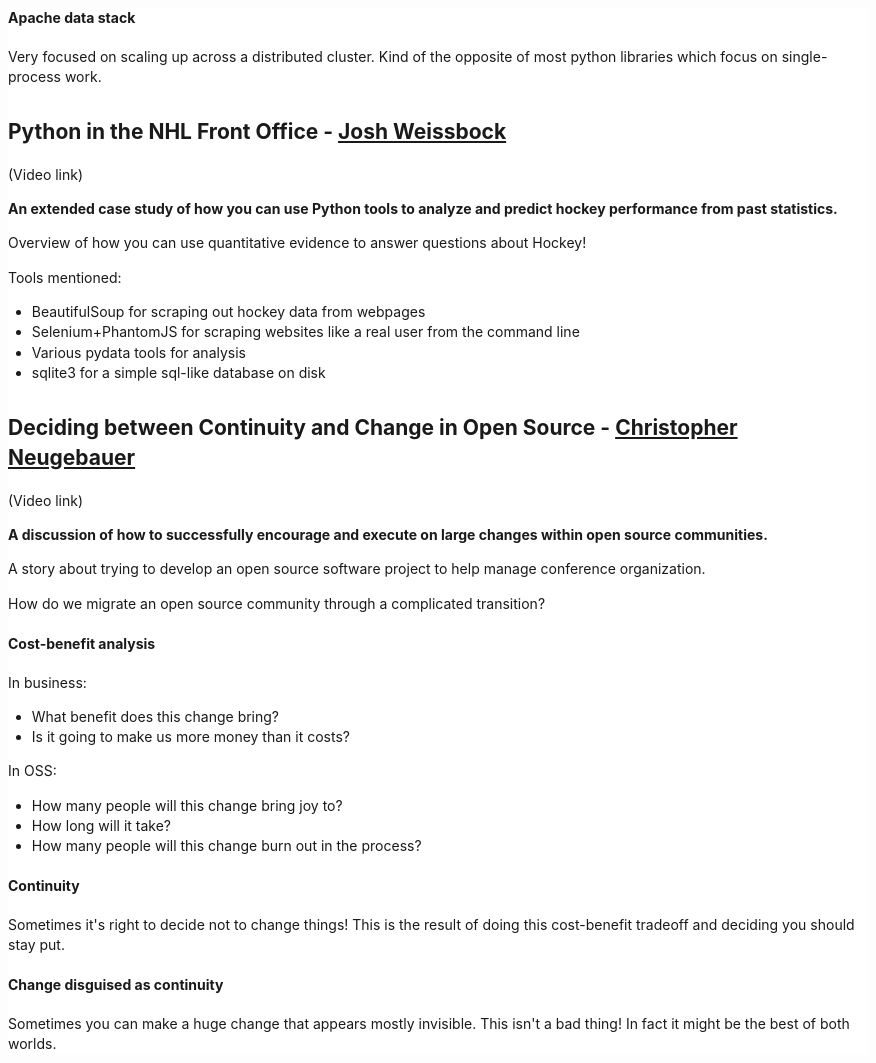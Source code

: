 #### Apache data stack

Very focused on scaling up across a distributed cluster. Kind of the opposite of most python libraries which focus on single-process work.

## Python in the NHL Front Office - [Josh Weissbock](https://twitter.com/joshweissbock)

(Video link)

**An extended case study of how you can use Python tools to analyze and predict hockey performance from past statistics.**


Overview of how you can use quantitative evidence to answer questions about Hockey! 

Tools mentioned:

* BeautifulSoup for scraping out hockey data from webpages
* Selenium+PhantomJS for scraping websites like a real user from the command line
* Various pydata tools for analysis
* sqlite3 for a simple sql-like database on disk

## Deciding between Continuity and Change in Open Source - [Christopher Neugebauer](https://twitter.com/chrisjrn)

(Video link)

**A discussion of how to successfully encourage and execute on large changes within open source communities.**


A story about trying to develop an open source software project to help manage conference organization.

How do we migrate an open source community through a complicated transition?

#### Cost-benefit analysis

In business:

* What benefit does this change bring?
* Is it going to make us more money than it costs?

In OSS:

* How many people will this change bring joy to?
* How long will it take?
* How many people will this change burn out in the process?

#### Continuity

Sometimes it's right to decide not to change things! This is the result of doing this cost-benefit tradeoff and deciding you should stay put.

#### Change disguised as continuity

Sometimes you can make a huge change that appears mostly invisible. This isn't a bad thing! In fact it might be the best of both worlds.
